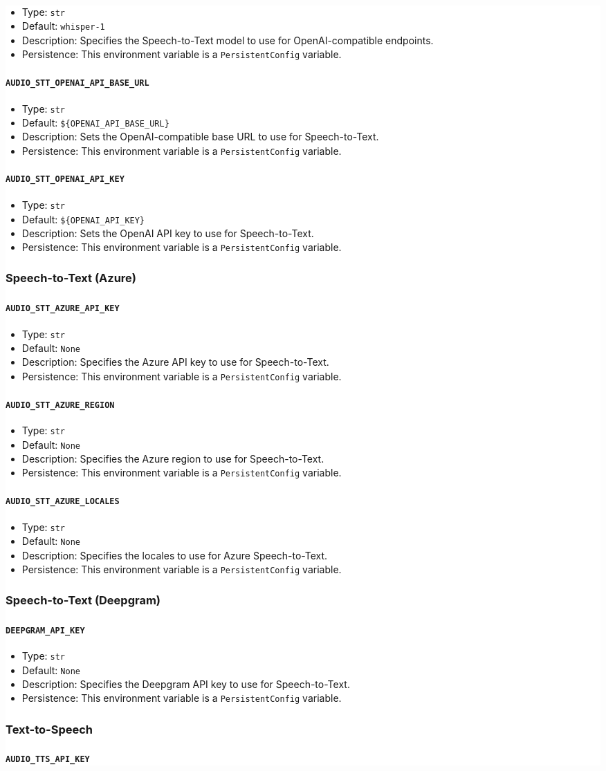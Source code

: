 - Type: `str`
- Default: `whisper-1`
- Description: Specifies the Speech-to-Text model to use for OpenAI-compatible endpoints.
- Persistence: This environment variable is a `PersistentConfig` variable.

#### `AUDIO_STT_OPENAI_API_BASE_URL`

- Type: `str`
- Default: `${OPENAI_API_BASE_URL}`
- Description: Sets the OpenAI-compatible base URL to use for Speech-to-Text.
- Persistence: This environment variable is a `PersistentConfig` variable.

#### `AUDIO_STT_OPENAI_API_KEY`

- Type: `str`
- Default: `${OPENAI_API_KEY}`
- Description: Sets the OpenAI API key to use for Speech-to-Text.
- Persistence: This environment variable is a `PersistentConfig` variable.

### Speech-to-Text (Azure)

#### `AUDIO_STT_AZURE_API_KEY`

- Type: `str`
- Default: `None`
- Description: Specifies the Azure API key to use for Speech-to-Text.
- Persistence: This environment variable is a `PersistentConfig` variable.

#### `AUDIO_STT_AZURE_REGION`

- Type: `str`
- Default: `None`
- Description: Specifies the Azure region to use for Speech-to-Text.
- Persistence: This environment variable is a `PersistentConfig` variable.

#### `AUDIO_STT_AZURE_LOCALES`

- Type: `str`
- Default: `None`
- Description: Specifies the locales to use for Azure Speech-to-Text.
- Persistence: This environment variable is a `PersistentConfig` variable.

### Speech-to-Text (Deepgram)

#### `DEEPGRAM_API_KEY`

- Type: `str`
- Default: `None`
- Description: Specifies the Deepgram API key to use for Speech-to-Text.
- Persistence: This environment variable is a `PersistentConfig` variable.

### Text-to-Speech

#### `AUDIO_TTS_API_KEY`
